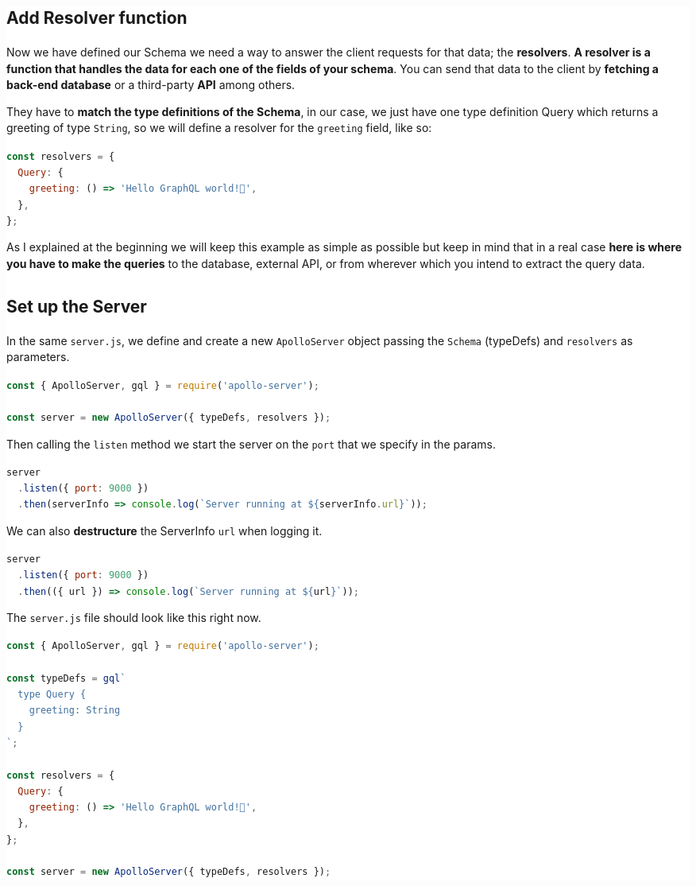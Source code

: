 ## Add Resolver function

Now we have defined our Schema we need a way to answer the client requests for that data; the **resolvers**.
**A resolver is a function that handles the data for each one of the fields of your schema**. You can send that data to the client by **fetching a back-end database** or a third-party **API** among others.

They have to **match the type definitions of the Schema**, in our case, we just have one type definition Query which returns a greeting of type `String`, so we will define a resolver for the `greeting` field, like so:

```js
const resolvers = {
  Query: {
    greeting: () => 'Hello GraphQL world!👋',
  },
};
```

As I explained at the beginning we will keep this example as simple as possible but keep in mind that in a real case **here is where you have to make the queries** to the database, external API, or from wherever which you intend to extract the query data.

## Set up the Server

In the same `server.js`, we define and create a new `ApolloServer` object passing the `Schema` (typeDefs) and `resolvers` as parameters.

```js
const { ApolloServer, gql } = require('apollo-server');

const server = new ApolloServer({ typeDefs, resolvers });
```

Then calling the `listen` method we start the server on the `port` that we specify in the params.

```js
server
  .listen({ port: 9000 })
  .then(serverInfo => console.log(`Server running at ${serverInfo.url}`));
```

We can also **destructure** the ServerInfo `url` when logging it.

```js
server
  .listen({ port: 9000 })
  .then(({ url }) => console.log(`Server running at ${url}`));
```

The `server.js` file should look like this right now.

```js
const { ApolloServer, gql } = require('apollo-server');

const typeDefs = gql`
  type Query {
    greeting: String
  }
`;

const resolvers = {
  Query: {
    greeting: () => 'Hello GraphQL world!👋',
  },
};

const server = new ApolloServer({ typeDefs, resolvers });
```